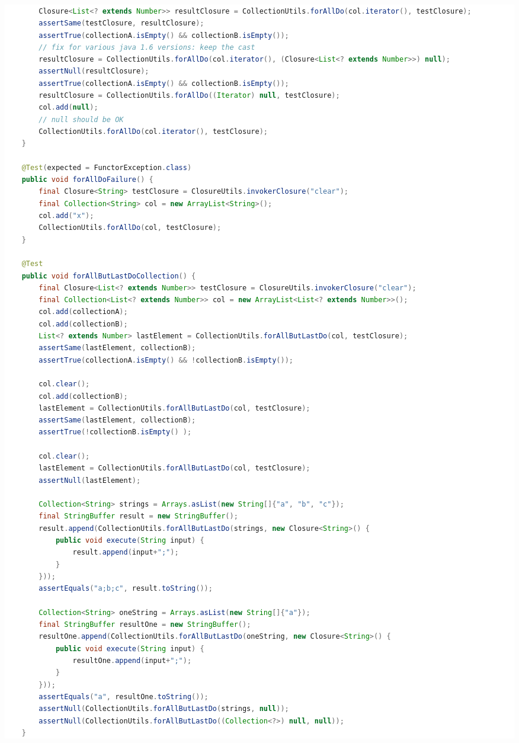 ```java
        Closure<List<? extends Number>> resultClosure = CollectionUtils.forAllDo(col.iterator(), testClosure);
        assertSame(testClosure, resultClosure);
        assertTrue(collectionA.isEmpty() && collectionB.isEmpty());
        // fix for various java 1.6 versions: keep the cast
        resultClosure = CollectionUtils.forAllDo(col.iterator(), (Closure<List<? extends Number>>) null);
        assertNull(resultClosure);
        assertTrue(collectionA.isEmpty() && collectionB.isEmpty());
        resultClosure = CollectionUtils.forAllDo((Iterator) null, testClosure);
        col.add(null);
        // null should be OK
        CollectionUtils.forAllDo(col.iterator(), testClosure);
    }
    
    @Test(expected = FunctorException.class)
    public void forAllDoFailure() {
        final Closure<String> testClosure = ClosureUtils.invokerClosure("clear");
        final Collection<String> col = new ArrayList<String>();
        col.add("x");
        CollectionUtils.forAllDo(col, testClosure);
    }

    @Test
    public void forAllButLastDoCollection() {
        final Closure<List<? extends Number>> testClosure = ClosureUtils.invokerClosure("clear");
        final Collection<List<? extends Number>> col = new ArrayList<List<? extends Number>>();
        col.add(collectionA);
        col.add(collectionB);
        List<? extends Number> lastElement = CollectionUtils.forAllButLastDo(col, testClosure);
        assertSame(lastElement, collectionB);
        assertTrue(collectionA.isEmpty() && !collectionB.isEmpty());

        col.clear();
        col.add(collectionB);
        lastElement = CollectionUtils.forAllButLastDo(col, testClosure);
        assertSame(lastElement, collectionB);
        assertTrue(!collectionB.isEmpty() );

        col.clear();
        lastElement = CollectionUtils.forAllButLastDo(col, testClosure);
        assertNull(lastElement);

        Collection<String> strings = Arrays.asList(new String[]{"a", "b", "c"});
        final StringBuffer result = new StringBuffer();
        result.append(CollectionUtils.forAllButLastDo(strings, new Closure<String>() {
            public void execute(String input) {
                result.append(input+";");
            }
        }));
        assertEquals("a;b;c", result.toString());

        Collection<String> oneString = Arrays.asList(new String[]{"a"});
        final StringBuffer resultOne = new StringBuffer();
        resultOne.append(CollectionUtils.forAllButLastDo(oneString, new Closure<String>() {
            public void execute(String input) {
                resultOne.append(input+";");
            }
        }));
        assertEquals("a", resultOne.toString());
        assertNull(CollectionUtils.forAllButLastDo(strings, null));
        assertNull(CollectionUtils.forAllButLastDo((Collection<?>) null, null));
    }
```